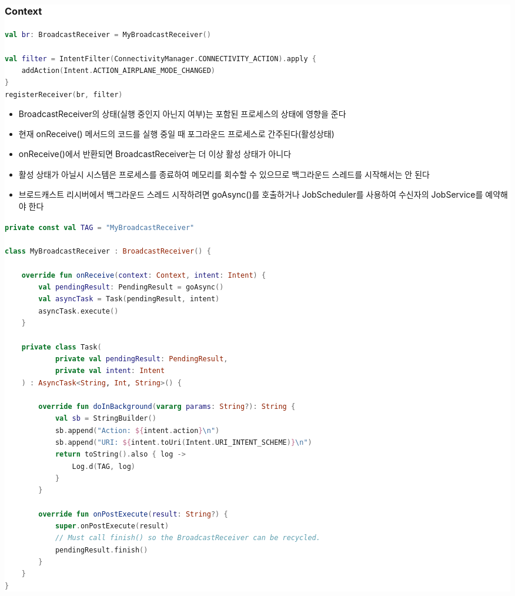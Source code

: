 
### Context
```kotlin
val br: BroadcastReceiver = MyBroadcastReceiver()

val filter = IntentFilter(ConnectivityManager.CONNECTIVITY_ACTION).apply {
    addAction(Intent.ACTION_AIRPLANE_MODE_CHANGED)
}
registerReceiver(br, filter)
```


 - BroadcastReceiver의 상태(실행 중인지 아닌지 여부)는 포함된 프로세스의 상태에 영향을 준다
 - 현재 onReceive() 메서드의 코드를 실행 중일 때 포그라운드 프로세스로 간주된다(활성상태)
 - onReceive()에서 반환되면 BroadcastReceiver는 더 이상 활성 상태가 아니다
 - 활성 상태가 아닐시 시스템은 프로세스를 종료하여 메모리를 회수할 수 있으므로 백그라운드 스레드를 시작해서는 안 된다


 - 브로드캐스트 리시버에서 백그라운드 스레드 시작하려면 goAsync()를 호출하거나 JobScheduler를 사용하여 수신자의 JobService를 예약해야 한다
```kotlin
private const val TAG = "MyBroadcastReceiver"

class MyBroadcastReceiver : BroadcastReceiver() {

    override fun onReceive(context: Context, intent: Intent) {
        val pendingResult: PendingResult = goAsync()
        val asyncTask = Task(pendingResult, intent)
        asyncTask.execute()
    }

    private class Task(
            private val pendingResult: PendingResult,
            private val intent: Intent
    ) : AsyncTask<String, Int, String>() {

        override fun doInBackground(vararg params: String?): String {
            val sb = StringBuilder()
            sb.append("Action: ${intent.action}\n")
            sb.append("URI: ${intent.toUri(Intent.URI_INTENT_SCHEME)}\n")
            return toString().also { log ->
                Log.d(TAG, log)
            }
        }

        override fun onPostExecute(result: String?) {
            super.onPostExecute(result)
            // Must call finish() so the BroadcastReceiver can be recycled.
            pendingResult.finish()
        }
    }
}
```

